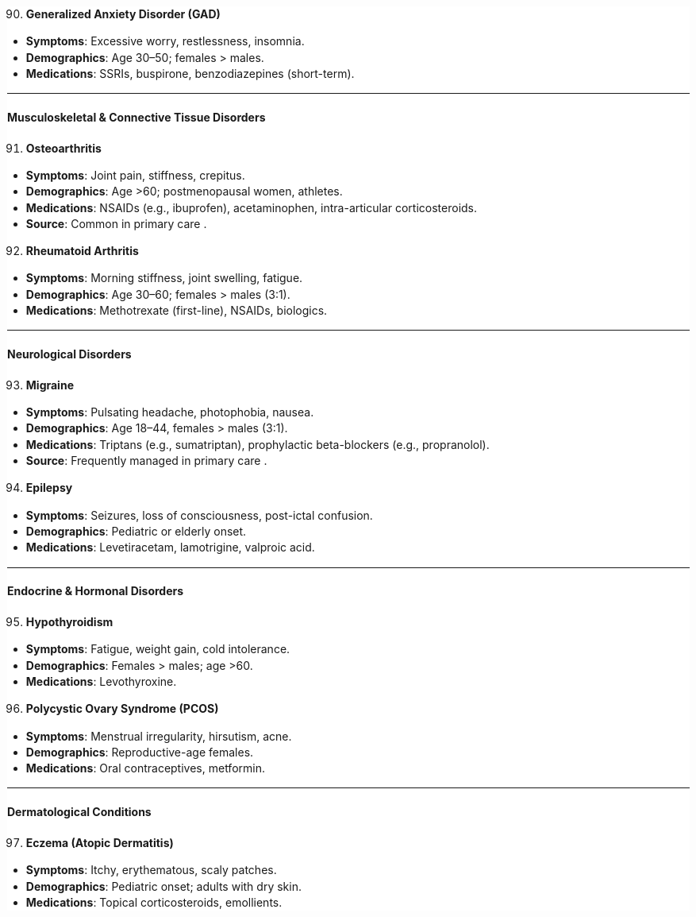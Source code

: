 90. **Generalized Anxiety Disorder (GAD)**  
   - **Symptoms**: Excessive worry, restlessness, insomnia.  
   - **Demographics**: Age 30–50; females > males.  
   - **Medications**: SSRIs, buspirone, benzodiazepines (short-term).  

---

#### **Musculoskeletal & Connective Tissue Disorders**  
91. **Osteoarthritis**  
   - **Symptoms**: Joint pain, stiffness, crepitus.  
   - **Demographics**: Age >60; postmenopausal women, athletes.  
   - **Medications**: NSAIDs (e.g., ibuprofen), acetaminophen, intra-articular corticosteroids.  
   - **Source**: Common in primary care .  

92. **Rheumatoid Arthritis**  
   - **Symptoms**: Morning stiffness, joint swelling, fatigue.  
   - **Demographics**: Age 30–60; females > males (3:1).  
   - **Medications**: Methotrexate (first-line), NSAIDs, biologics.  

---

#### **Neurological Disorders**  
93. **Migraine**  
   - **Symptoms**: Pulsating headache, photophobia, nausea.  
   - **Demographics**: Age 18–44, females > males (3:1).  
   - **Medications**: Triptans (e.g., sumatriptan), prophylactic beta-blockers (e.g., propranolol).  
   - **Source**: Frequently managed in primary care .  

94. **Epilepsy**  
   - **Symptoms**: Seizures, loss of consciousness, post-ictal confusion.  
   - **Demographics**: Pediatric or elderly onset.  
   - **Medications**: Levetiracetam, lamotrigine, valproic acid.  

---

#### **Endocrine & Hormonal Disorders**  
95. **Hypothyroidism**  
   - **Symptoms**: Fatigue, weight gain, cold intolerance.  
   - **Demographics**: Females > males; age >60.  
   - **Medications**: Levothyroxine.  

96. **Polycystic Ovary Syndrome (PCOS)**  
   - **Symptoms**: Menstrual irregularity, hirsutism, acne.  
   - **Demographics**: Reproductive-age females.  
   - **Medications**: Oral contraceptives, metformin.  

---

#### **Dermatological Conditions**  
97. **Eczema (Atopic Dermatitis)**  
   - **Symptoms**: Itchy, erythematous, scaly patches.  
   - **Demographics**: Pediatric onset; adults with dry skin.  
   - **Medications**: Topical corticosteroids, emollients.  
